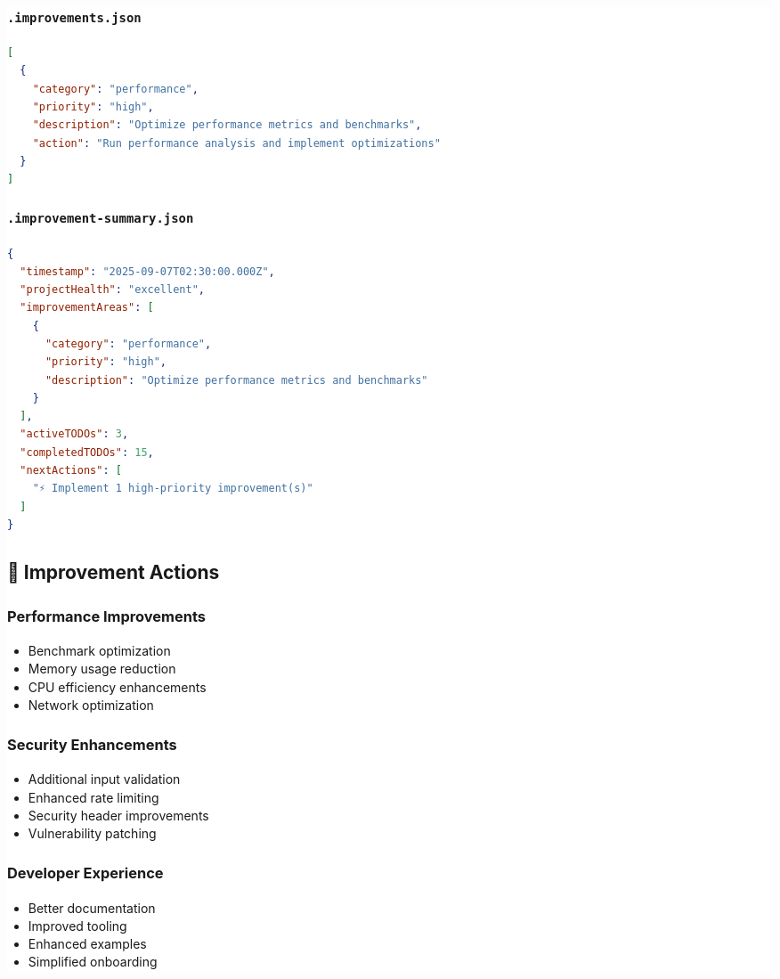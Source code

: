 ### **`.improvements.json`**
```json
[
  {
    "category": "performance",
    "priority": "high",
    "description": "Optimize performance metrics and benchmarks",
    "action": "Run performance analysis and implement optimizations"
  }
]
```

### **`.improvement-summary.json`**
```json
{
  "timestamp": "2025-09-07T02:30:00.000Z",
  "projectHealth": "excellent",
  "improvementAreas": [
    {
      "category": "performance",
      "priority": "high",
      "description": "Optimize performance metrics and benchmarks"
    }
  ],
  "activeTODOs": 3,
  "completedTODOs": 15,
  "nextActions": [
    "⚡ Implement 1 high-priority improvement(s)"
  ]
}
```

## 🎯 Improvement Actions

### **Performance Improvements**
- Benchmark optimization
- Memory usage reduction
- CPU efficiency enhancements
- Network optimization

### **Security Enhancements**
- Additional input validation
- Enhanced rate limiting
- Security header improvements
- Vulnerability patching

### **Developer Experience**
- Better documentation
- Improved tooling
- Enhanced examples
- Simplified onboarding
